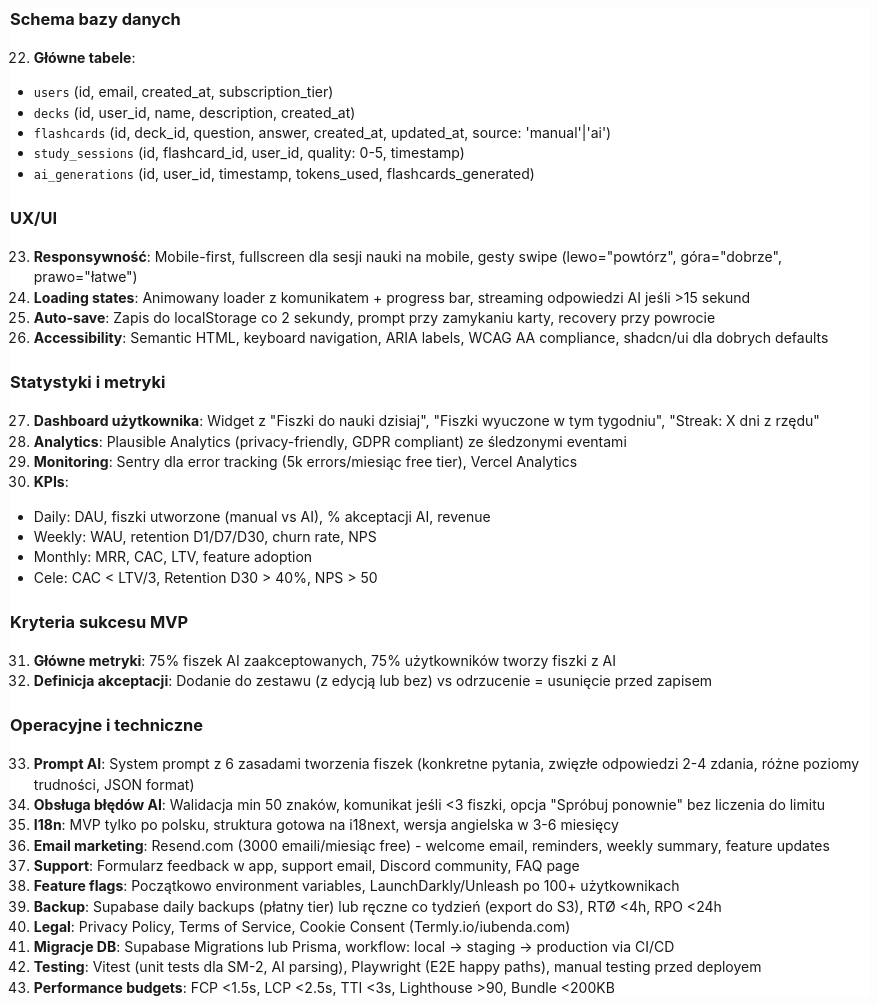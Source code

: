 ### Schema bazy danych
22. **Główne tabele**:
- `users` (id, email, created_at, subscription_tier)
- `decks` (id, user_id, name, description, created_at)
- `flashcards` (id, deck_id, question, answer, created_at, updated_at, source: 'manual'|'ai')
- `study_sessions` (id, flashcard_id, user_id, quality: 0-5, timestamp)
- `ai_generations` (id, user_id, timestamp, tokens_used, flashcards_generated)

### UX/UI
23. **Responsywność**: Mobile-first, fullscreen dla sesji nauki na mobile, gesty swipe (lewo="powtórz", góra="dobrze", prawo="łatwe")
24. **Loading states**: Animowany loader z komunikatem + progress bar, streaming odpowiedzi AI jeśli >15 sekund
25. **Auto-save**: Zapis do localStorage co 2 sekundy, prompt przy zamykaniu karty, recovery przy powrocie
26. **Accessibility**: Semantic HTML, keyboard navigation, ARIA labels, WCAG AA compliance, shadcn/ui dla dobrych defaults

### Statystyki i metryki
27. **Dashboard użytkownika**: Widget z "Fiszki do nauki dzisiaj", "Fiszki wyuczone w tym tygodniu", "Streak: X dni z rzędu"
28. **Analytics**: Plausible Analytics (privacy-friendly, GDPR compliant) ze śledzonymi eventami
29. **Monitoring**: Sentry dla error tracking (5k errors/miesiąc free tier), Vercel Analytics
30. **KPIs**:
- Daily: DAU, fiszki utworzone (manual vs AI), % akceptacji AI, revenue
- Weekly: WAU, retention D1/D7/D30, churn rate, NPS
- Monthly: MRR, CAC, LTV, feature adoption
- Cele: CAC < LTV/3, Retention D30 > 40%, NPS > 50

### Kryteria sukcesu MVP
31. **Główne metryki**: 75% fiszek AI zaakceptowanych, 75% użytkowników tworzy fiszki z AI
32. **Definicja akceptacji**: Dodanie do zestawu (z edycją lub bez) vs odrzucenie = usunięcie przed zapisem

### Operacyjne i techniczne
33. **Prompt AI**: System prompt z 6 zasadami tworzenia fiszek (konkretne pytania, zwięzłe odpowiedzi 2-4 zdania, różne poziomy trudności, JSON format)
34. **Obsługa błędów AI**: Walidacja min 50 znaków, komunikat jeśli <3 fiszki, opcja "Spróbuj ponownie" bez liczenia do limitu
35. **I18n**: MVP tylko po polsku, struktura gotowa na i18next, wersja angielska w 3-6 miesięcy
36. **Email marketing**: Resend.com (3000 emaili/miesiąc free) - welcome email, reminders, weekly summary, feature updates
37. **Support**: Formularz feedback w app, support email, Discord community, FAQ page
38. **Feature flags**: Początkowo environment variables, LaunchDarkly/Unleash po 100+ użytkownikach
39. **Backup**: Supabase daily backups (płatny tier) lub ręczne co tydzień (export do S3), RTØ <4h, RPO <24h
40. **Legal**: Privacy Policy, Terms of Service, Cookie Consent (Termly.io/iubenda.com)
41. **Migracje DB**: Supabase Migrations lub Prisma, workflow: local → staging → production via CI/CD
42. **Testing**: Vitest (unit tests dla SM-2, AI parsing), Playwright (E2E happy paths), manual testing przed deployem
43. **Performance budgets**: FCP <1.5s, LCP <2.5s, TTI <3s, Lighthouse >90, Bundle <200KB
